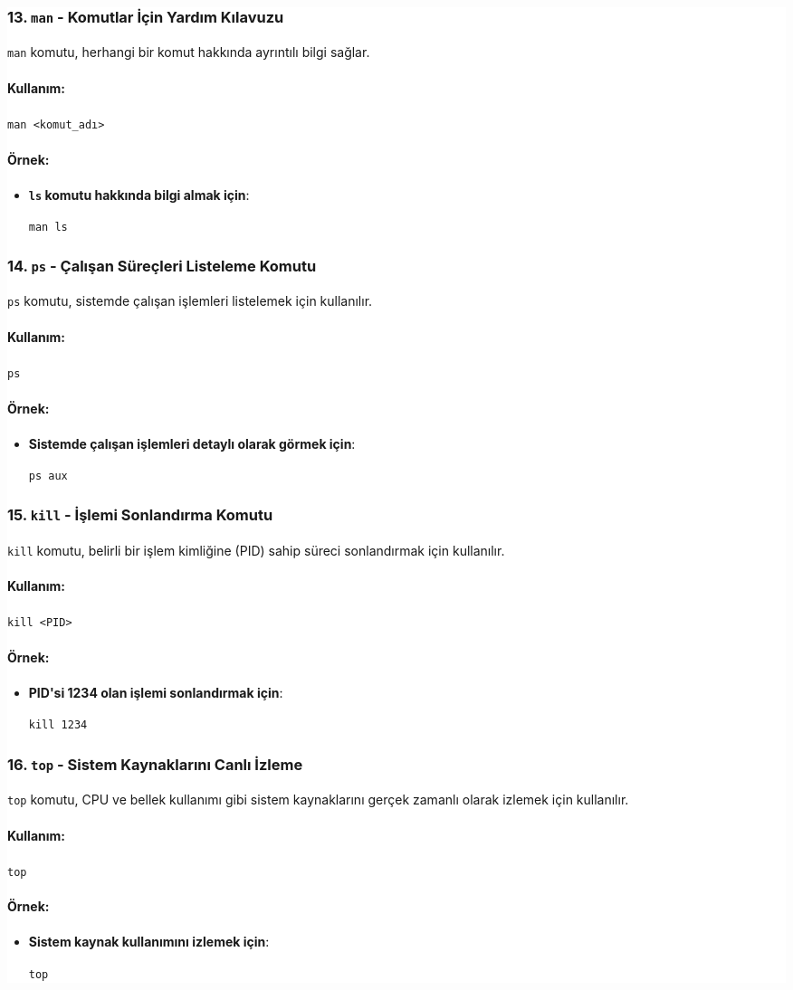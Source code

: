 ### 13. `man` - Komutlar İçin Yardım Kılavuzu
`man` komutu, herhangi bir komut hakkında ayrıntılı bilgi sağlar.

#### Kullanım:
```
man <komut_adı>
```

#### Örnek:
- **`ls` komutu hakkında bilgi almak için**:
  ```
  man ls
  ```

### 14. `ps` - Çalışan Süreçleri Listeleme Komutu
`ps` komutu, sistemde çalışan işlemleri listelemek için kullanılır.

#### Kullanım:
```
ps
```

#### Örnek:
- **Sistemde çalışan işlemleri detaylı olarak görmek için**:
  ```
  ps aux
  ```

### 15. `kill` - İşlemi Sonlandırma Komutu
`kill` komutu, belirli bir işlem kimliğine (PID) sahip süreci sonlandırmak için kullanılır.

#### Kullanım:
```
kill <PID>
```

#### Örnek:
- **PID'si 1234 olan işlemi sonlandırmak için**:
  ```
  kill 1234
  ```

### 16. `top` - Sistem Kaynaklarını Canlı İzleme
`top` komutu, CPU ve bellek kullanımı gibi sistem kaynaklarını gerçek zamanlı olarak izlemek için kullanılır.

#### Kullanım:
```
top
```

#### Örnek:
- **Sistem kaynak kullanımını izlemek için**:
  ```
  top
  ```
